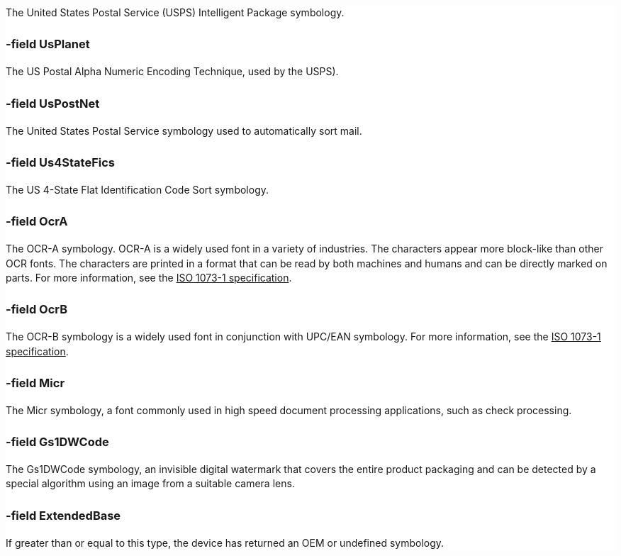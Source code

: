 The United States Postal Service (USPS) Intelligent Package symbology. 


### -field UsPlanet

The US Postal Alpha Numeric Encoding Technique, used by the USPS). 


### -field UsPostNet

The United States Postal Service symbology used to automatically sort mail. 


### -field Us4StateFics

The US 4-State Flat Identification Code Sort symbology. 


### -field OcrA

The OCR-A symbology. OCR-A is a widely used font in a variety of industries. The characters appear more block-like than other OCR fonts. The characters are printed in a format that can be read by both machines and humans and can be directly marked on parts. For more information, see the <a href="http://go.microsoft.com/fwlink/p/?LinkId=317306">ISO 1073-1 specification</a>. 


### -field OcrB

The OCR-B symbology is a widely used font in conjunction with UPC/EAN symbology. For more information, see the <a href="http://go.microsoft.com/fwlink/p/?LinkId=317306">ISO 1073-1 specification</a>. 


### -field Micr

The Micr symbology, a font commonly used in high speed document processing applications, such as check processing. 


### -field Gs1DWCode

The Gs1DWCode symbology, an invisible  digital watermark that  covers the entire product packaging and can be detected by a special algorithm using an image from a suitable camera lens.


### -field ExtendedBase

If greater than or equal to this type, the device has returned an OEM or undefined symbology. 

